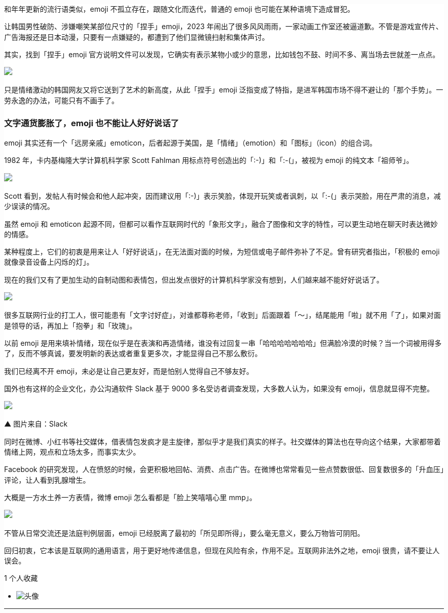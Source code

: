 和年年更新的流行语类似，emoji 不孤立存在，跟随文化而迭代，普通的 emoji 也可能在某种语境下造成冒犯。

让韩国男性破防、涉嫌嘲笑某部位尺寸的「捏手」emoji，2023 年闹出了很多风风雨雨，一家动画工作室还被逼道歉。不管是游戏宣传片、广告海报还是日本动漫，只要有一点嫌疑的，都遭到了他们显微镜扫射和集体声讨。

其实，找到「捏手」emoji 官方说明文件可以发现，它确实有表示某物小或少的意思，比如钱包不鼓、时间不多、离当场去世就差一点点。

![](https://proxy-prod.omnivore-image-cache.app/1090x668,swBabVVpg5kq3prq7LOBq1ofdiXLlej-qnTmeuIUXpV4/https://s3.ifanr.com/wp-content/uploads/2024/01/small2.jpg!720)

只是情绪激动的韩国网友又将它送到了艺术的新高度，从此「捏手」emoji 泛指变成了特指，是进军韩国市场不得不避让的「那个手势」。一劳永逸的办法，可能只有不画手了。

### 文字通货膨胀了，emoji 也不能让人好好说话了

emoji 其实还有一个「远房亲戚」emoticon，后者起源于美国，是「情绪」（emotion）和「图标」（icon）的组合词。

1982 年，卡内基梅隆大学计算机科学家 Scott Fahlman 用标点符号创造出的「:-)」和「:-(」，被视为 emoji 的纯文本「祖师爷」。

![](https://proxy-prod.omnivore-image-cache.app/580x387,s_Mm-Em9VyXpLujbu4Rr-PN-MVXW5mX0nyEazlJxHvUY/https://s3.ifanr.com/wp-content/uploads/2024/01/wired1.jpg!720)

Scott 看到，发帖人有时候会和他人起冲突，因而建议用「:-)」表示笑脸，体现开玩笑或者讽刺，以「:-(」表示哭脸，用在严肃的消息，减少误读的情况。

虽然 emoji 和 emoticon 起源不同，但都可以看作互联网时代的「象形文字」，融合了图像和文字的特性，可以更生动地在聊天时表达微妙的情感。

某种程度上，它们的初衷是用来让人「好好说话」，在无法面对面的时候，为短信或电子邮件弥补了不足。曾有研究者指出，「积极的 emoji 就像录音设备上闪烁的灯」。

现在的我们又有了更加生动的自制动图和表情包，但出发点很好的计算机科学家没有想到，人们越来越不能好好说话了。

![](https://proxy-prod.omnivore-image-cache.app/720x405,sN8KgEggr3yJCxYOYS20wPzZqVFclAZfZr0XRs9R8Qgg/https://s3.ifanr.com/wp-content/uploads/2024/01/emoji1.jpg!720)

很多互联网行业的打工人，很可能患有「文字讨好症」，对谁都尊称老师，「收到」后面跟着「～」，结尾能用「啦」就不用「了」，如果对面是领导的话，再加上「抱拳」和「玫瑰」。

以前 emoji 是用来填补情绪，现在似乎是在表演和再造情绪，谁没有过回复一串「哈哈哈哈哈哈哈」但满脸冷漠的时候？当一个词被用得多了，反而不够真诚，要发明新的表达或者重复更多次，才能显得自己不那么敷衍。

我们已经离不开 emoji，未必是让自己更友好，而是怕别人觉得自己不够友好。

国外也有这样的企业文化，办公沟通软件 Slack 基于 9000 多名受访者调查发现，大多数人认为，如果没有 emoji，信息就显得不完整。

![](https://proxy-prod.omnivore-image-cache.app/862x480,sFm5CFt958nnv_jaCfvTwFUgxP8LexopJ6Zv69qQsxNg/https://s3.ifanr.com/wp-content/uploads/2024/01/slack1.jpg!720)

▲ 图片来自：Slack

同时在微博、小红书等社交媒体，借表情包发疯才是主旋律，那似乎才是我们真实的样子。社交媒体的算法也在导向这个结果，大家都带着情绪上网，观点和立场太多，而事实太少。

Facebook 的研究发现，人在愤怒的时候，会更积极地回帖、消费、点击广告。在微博也常常看见一些点赞数很低、回复数很多的「升血压」评论，让人看到乳腺增生。

大概是一方水土养一方表情，微博 emoji 怎么看都是「脸上笑嘻嘻心里 mmp」。

![](https://proxy-prod.omnivore-image-cache.app/818x550,sKkUQ2Y7-FX9opm5cFhNz_aWDfWFphFCzgKX14WmqTIU/https://s3.ifanr.com/wp-content/uploads/2024/01/emoji6.jpg!720)

不管从日常交流还是法庭判例层面，emoji 已经脱离了最初的「所见即所得」，要么毫无意义，要么万物皆可阴阳。

回归初衷，它本该是互联网的通用语言，用于更好地传递信息，但现在风险有余，作用不足。互联网非法外之地，emoji 很贵，请不要让人误会。

1 个人收藏

* ![头像](https://proxy-prod.omnivore-image-cache.app/0x0,sdTT_EW5OhLVTweOeJnl9V03-rdOmPhdwoYEFMslncRc/https://media.ifanrusercontent.com/tavatar/d8/a4/d8a4ff8d1785ef7ed65a4c76949ddf55f2c0ac11.jpg)

---

